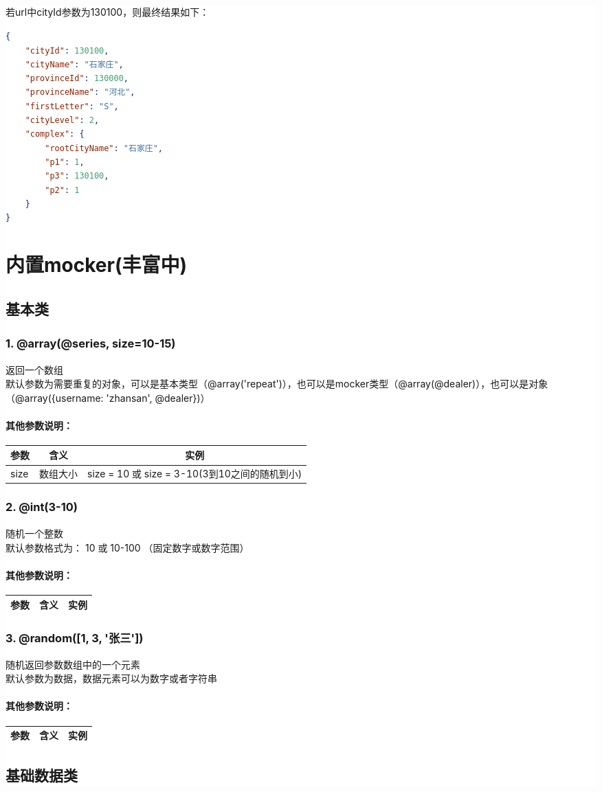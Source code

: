若url中cityId参数为130100，则最终结果如下：
```json
{
    "cityId": 130100,
    "cityName": "石家庄",
    "provinceId": 130000,
    "provinceName": "河北",
    "firstLetter": "S",
    "cityLevel": 2,
    "complex": {
        "rootCityName": "石家庄",
        "p1": 1,
        "p3": 130100,
        "p2": 1
    }
}
``` 

# 内置mocker(丰富中)

## 基本类
### 1. @array(@series, size=10-15)  
返回一个数组  
默认参数为需要重复的对象，可以是基本类型（@array('repeat')），也可以是mocker类型（@array(@dealer)），也可以是对象（@array({username: 'zhansan', @dealer})）  
#### 其他参数说明：
| 参数 | 含义 | 实例 |
| ---- | ---- | ---- |
| size | 数组大小 | size = 10 或 size = 3-10(3到10之间的随机到小) |

### 2. @int(3-10)  
随机一个整数  
默认参数格式为： 10 或 10-100 （固定数字或数字范围）
#### 其他参数说明：
| 参数 | 含义 | 实例 |
| ---- | ---- | ---- |

### 3. @random([1, 3, '张三'])  
随机返回参数数组中的一个元素  
默认参数为数据，数据元素可以为数字或者字符串

#### 其他参数说明：
| 参数 | 含义 | 实例 |
| ---- | ---- | ---- |


## 基础数据类
